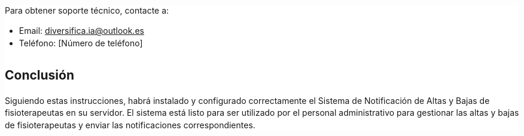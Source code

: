 Para obtener soporte técnico, contacte a:

- Email: diversifica.ia@outlook.es
- Teléfono: [Número de teléfono]

## Conclusión

Siguiendo estas instrucciones, habrá instalado y configurado correctamente el Sistema de Notificación de Altas y Bajas de fisioterapeutas en su servidor. El sistema está listo para ser utilizado por el personal administrativo para gestionar las altas y bajas de fisioterapeutas y enviar las notificaciones correspondientes.
